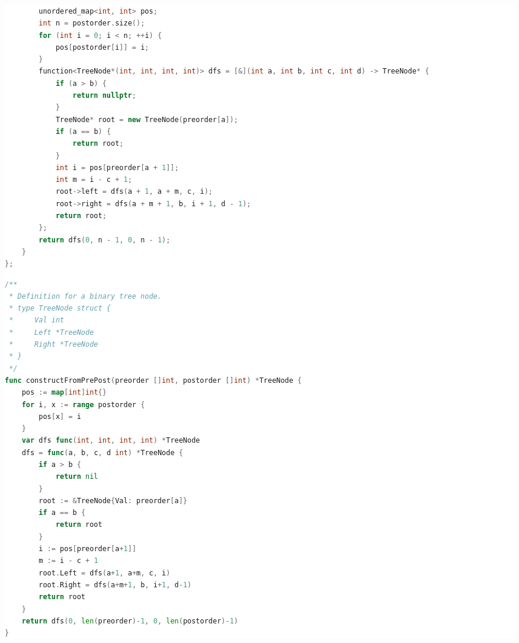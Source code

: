 ```cpp
        unordered_map<int, int> pos;
        int n = postorder.size();
        for (int i = 0; i < n; ++i) {
            pos[postorder[i]] = i;
        }
        function<TreeNode*(int, int, int, int)> dfs = [&](int a, int b, int c, int d) -> TreeNode* {
            if (a > b) {
                return nullptr;
            }
            TreeNode* root = new TreeNode(preorder[a]);
            if (a == b) {
                return root;
            }
            int i = pos[preorder[a + 1]];
            int m = i - c + 1;
            root->left = dfs(a + 1, a + m, c, i);
            root->right = dfs(a + m + 1, b, i + 1, d - 1);
            return root;
        };
        return dfs(0, n - 1, 0, n - 1);
    }
};
```

```go
/**
 * Definition for a binary tree node.
 * type TreeNode struct {
 *     Val int
 *     Left *TreeNode
 *     Right *TreeNode
 * }
 */
func constructFromPrePost(preorder []int, postorder []int) *TreeNode {
	pos := map[int]int{}
	for i, x := range postorder {
		pos[x] = i
	}
	var dfs func(int, int, int, int) *TreeNode
	dfs = func(a, b, c, d int) *TreeNode {
		if a > b {
			return nil
		}
		root := &TreeNode{Val: preorder[a]}
		if a == b {
			return root
		}
		i := pos[preorder[a+1]]
		m := i - c + 1
		root.Left = dfs(a+1, a+m, c, i)
		root.Right = dfs(a+m+1, b, i+1, d-1)
		return root
	}
	return dfs(0, len(preorder)-1, 0, len(postorder)-1)
}
```
